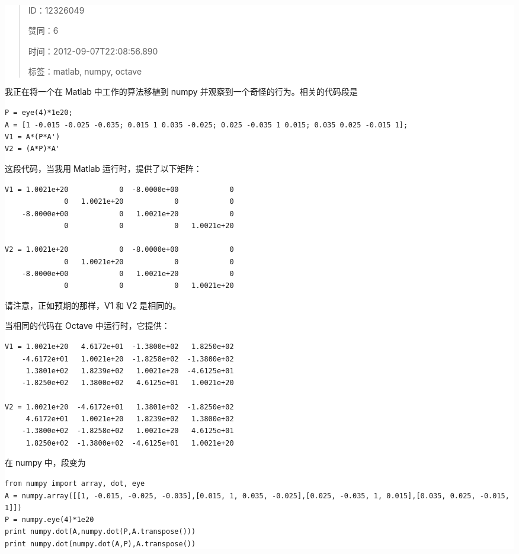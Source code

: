 > ID：12326049
> 
> 赞同：6
> 
> 时间：2012-09-07T22:08:56.890
> 
> 标签：matlab, numpy, octave

我正在将一个在 Matlab 中工作的算法移植到 numpy 并观察到一个奇怪的行为。相关的代码段是

```
P = eye(4)*1e20;
A = [1 -0.015 -0.025 -0.035; 0.015 1 0.035 -0.025; 0.025 -0.035 1 0.015; 0.035 0.025 -0.015 1];
V1 = A*(P*A')
V2 = (A*P)*A' 
```

这段代码，当我用 Matlab 运行时，提供了以下矩阵：

```
V1 = 1.0021e+20            0  -8.0000e+00            0
              0   1.0021e+20            0            0
    -8.0000e+00            0   1.0021e+20            0
              0            0            0   1.0021e+20

V2 = 1.0021e+20            0  -8.0000e+00            0
              0   1.0021e+20            0            0
    -8.0000e+00            0   1.0021e+20            0
              0            0            0   1.0021e+20 
```

请注意，正如预期的那样，V1 和 V2 是相同的。

当相同的代码在 Octave 中运行时，它提供：

```
V1 = 1.0021e+20   4.6172e+01  -1.3800e+02   1.8250e+02
    -4.6172e+01   1.0021e+20  -1.8258e+02  -1.3800e+02
     1.3801e+02   1.8239e+02   1.0021e+20  -4.6125e+01
    -1.8250e+02   1.3800e+02   4.6125e+01   1.0021e+20

V2 = 1.0021e+20  -4.6172e+01   1.3801e+02  -1.8250e+02
     4.6172e+01   1.0021e+20   1.8239e+02   1.3800e+02
    -1.3800e+02  -1.8258e+02   1.0021e+20   4.6125e+01
     1.8250e+02  -1.3800e+02  -4.6125e+01   1.0021e+20 
```

在 numpy 中，段变为

```
from numpy import array, dot, eye
A = numpy.array([[1, -0.015, -0.025, -0.035],[0.015, 1, 0.035, -0.025],[0.025, -0.035, 1, 0.015],[0.035, 0.025, -0.015, 1]])
P = numpy.eye(4)*1e20
print numpy.dot(A,numpy.dot(P,A.transpose()))
print numpy.dot(numpy.dot(A,P),A.transpose()) 
```
